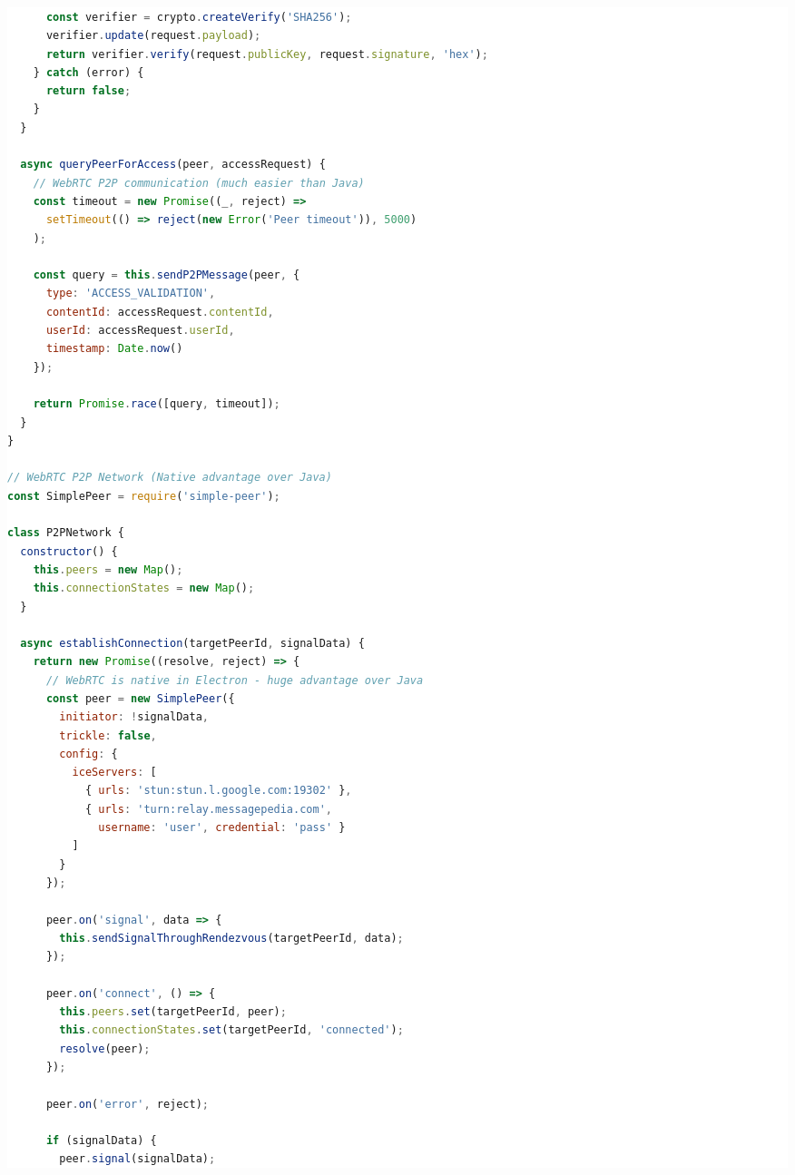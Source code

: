 ```javascript
      const verifier = crypto.createVerify('SHA256');
      verifier.update(request.payload);
      return verifier.verify(request.publicKey, request.signature, 'hex');
    } catch (error) {
      return false;
    }
  }
  
  async queryPeerForAccess(peer, accessRequest) {
    // WebRTC P2P communication (much easier than Java)
    const timeout = new Promise((_, reject) => 
      setTimeout(() => reject(new Error('Peer timeout')), 5000)
    );
    
    const query = this.sendP2PMessage(peer, {
      type: 'ACCESS_VALIDATION',
      contentId: accessRequest.contentId,
      userId: accessRequest.userId,
      timestamp: Date.now()
    });
    
    return Promise.race([query, timeout]);
  }
}

// WebRTC P2P Network (Native advantage over Java)
const SimplePeer = require('simple-peer');

class P2PNetwork {
  constructor() {
    this.peers = new Map();
    this.connectionStates = new Map();
  }
  
  async establishConnection(targetPeerId, signalData) {
    return new Promise((resolve, reject) => {
      // WebRTC is native in Electron - huge advantage over Java
      const peer = new SimplePeer({
        initiator: !signalData,
        trickle: false,
        config: {
          iceServers: [
            { urls: 'stun:stun.l.google.com:19302' },
            { urls: 'turn:relay.messagepedia.com', 
              username: 'user', credential: 'pass' }
          ]
        }
      });
      
      peer.on('signal', data => {
        this.sendSignalThroughRendezvous(targetPeerId, data);
      });
      
      peer.on('connect', () => {
        this.peers.set(targetPeerId, peer);
        this.connectionStates.set(targetPeerId, 'connected');
        resolve(peer);
      });
      
      peer.on('error', reject);
      
      if (signalData) {
        peer.signal(signalData);
```